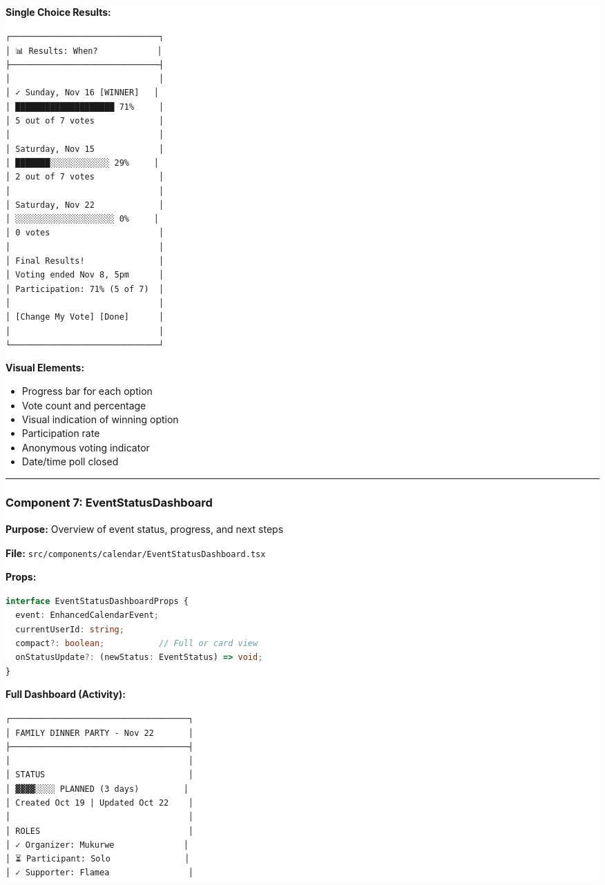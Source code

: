 **Single Choice Results:**
```
┌──────────────────────────────┐
│ 📊 Results: When?            │
├──────────────────────────────┤
│                              │
│ ✓ Sunday, Nov 16 [WINNER]   │
│ ████████████████████ 71%     │
│ 5 out of 7 votes             │
│                              │
│ Saturday, Nov 15             │
│ ███████░░░░░░░░░░░░ 29%     │
│ 2 out of 7 votes             │
│                              │
│ Saturday, Nov 22             │
│ ░░░░░░░░░░░░░░░░░░░░ 0%     │
│ 0 votes                      │
│                              │
│ Final Results!               │
│ Voting ended Nov 8, 5pm      │
│ Participation: 71% (5 of 7)  │
│                              │
│ [Change My Vote] [Done]      │
│                              │
└──────────────────────────────┘
```

**Visual Elements:**
- Progress bar for each option
- Vote count and percentage
- Visual indication of winning option
- Participation rate
- Anonymous voting indicator
- Date/time poll closed

---

### Component 7: EventStatusDashboard

**Purpose:** Overview of event status, progress, and next steps

**File:** `src/components/calendar/EventStatusDashboard.tsx`

**Props:**
```typescript
interface EventStatusDashboardProps {
  event: EnhancedCalendarEvent;
  currentUserId: string;
  compact?: boolean;           // Full or card view
  onStatusUpdate?: (newStatus: EventStatus) => void;
}
```

**Full Dashboard (Activity):**
```
┌────────────────────────────────────┐
│ FAMILY DINNER PARTY - Nov 22       │
├────────────────────────────────────┤
│                                    │
│ STATUS                             │
│ ▓▓▓▓░░░░ PLANNED (3 days)         │
│ Created Oct 19 | Updated Oct 22    │
│                                    │
│ ROLES                              │
│ ✓ Organizer: Mukurwe              │
│ ⏳ Participant: Solo               │
│ ✓ Supporter: Flamea                │
```